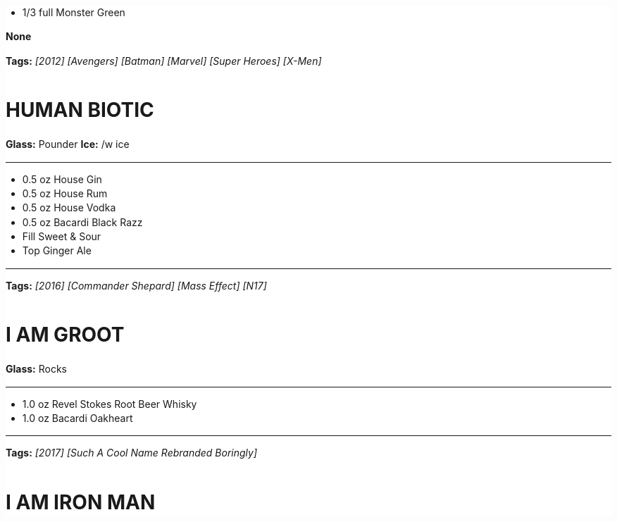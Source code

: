 - 1/3 full Monster Green

**None**


**Tags:**
_[2012]_
_[Avengers]_
_[Batman]_
_[Marvel]_
_[Super Heroes]_
_[X-Men]_

# HUMAN BIOTIC

**Glass:** Pounder
 **Ice:** /w ice

****

- 0.5 oz House Gin
- 0.5 oz House Rum
- 0.5 oz House Vodka
- 0.5 oz Bacardi Black Razz
- Fill Sweet & Sour
- Top Ginger Ale

****


**Tags:**
_[2016]_
_[Commander Shepard]_
_[Mass Effect]_
_[N17]_

# I AM GROOT

**Glass:** Rocks

****

- 1.0 oz Revel Stokes Root Beer Whisky
- 1.0 oz Bacardi Oakheart

****


**Tags:**
_[2017]_
_[Such A Cool Name Rebranded Boringly]_

# I AM IRON MAN
